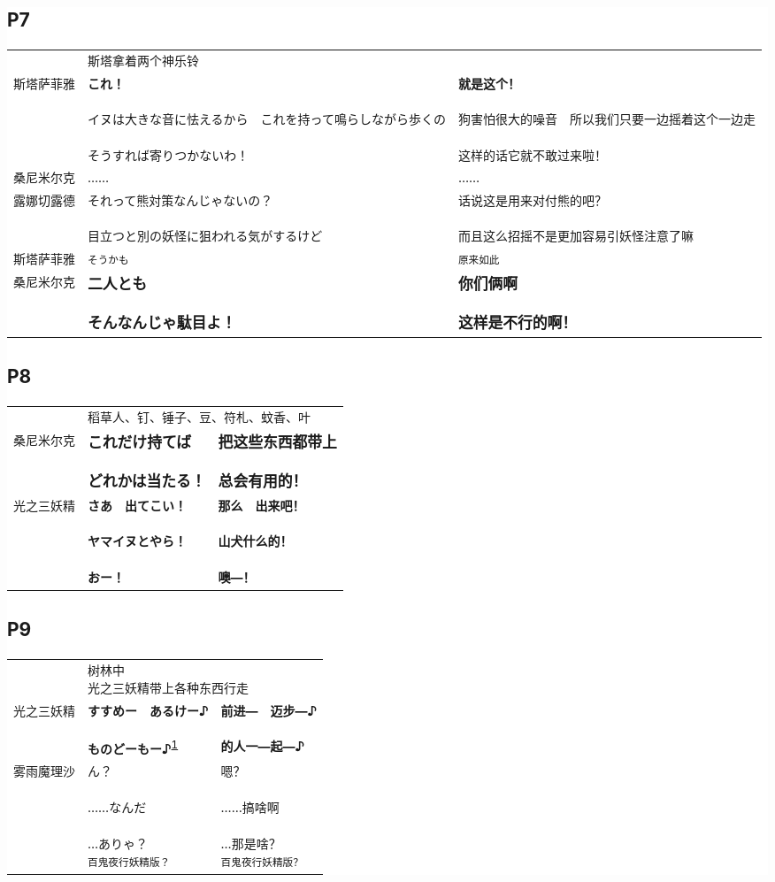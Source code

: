

## P7

<table><tbody><tr class="tt-status-header" id="P7-1" data-pos="&#91;&quot;P7&quot;,1&#93;"><td class="tt-s" lang="zh"><div class="poem"></div></td><td colspan="2" class="tt-status" lang="zh"><div class="poem">斯塔拿着两个神乐铃</div></td></tr><tr class="tt-content" id="P7-2" data-pos="&#91;&quot;P7&quot;,2&#93;"><td id="斯塔萨菲雅" class="tt-char" lang="zh"><div class="poem">斯塔萨菲雅</div></td><td class="tt-ja" lang="ja"><div class="poem"><b>これ！</b><br><br>イヌは大きな音に怯えるから　これを持って鳴らしながら歩くの<br><br>そうすれば寄りつかないわ！</div></td><td class="tt-zh" lang="zh"><div class="poem"><b>就是这个！</b><br><br>狗害怕很大的噪音　所以我们只要一边摇着这个一边走<br><br>这样的话它就不敢过来啦！<br></div></td></tr><tr class="tt-content" id="P7-3" data-pos="&#91;&quot;P7&quot;,3&#93;"><td id="桑尼米尔克" class="tt-char" lang="zh"><div class="poem">桑尼米尔克</div></td><td class="tt-ja" lang="ja"><div class="poem">……</div></td><td class="tt-zh" lang="zh"><div class="poem">……<br></div></td></tr><tr class="tt-content" id="P7-4" data-pos="&#91;&quot;P7&quot;,4&#93;"><td id="露娜切露德" class="tt-char" lang="zh"><div class="poem">露娜切露德</div></td><td class="tt-ja" lang="ja"><div class="poem">それって熊対策なんじゃないの？<br><br>目立つと別の妖怪に狙われる気がするけど</div></td><td class="tt-zh" lang="zh"><div class="poem">话说这是用来对付熊的吧？<br><br>而且这么招摇不是更加容易引妖怪注意了嘛<br></div></td></tr><tr class="tt-content" id="P7-5" data-pos="&#91;&quot;P7&quot;,5&#93;"><td id="斯塔萨菲雅" class="tt-char" lang="zh"><div class="poem">斯塔萨菲雅</div></td><td class="tt-ja" lang="ja"><div class="poem"><small>そうかも</small></div></td><td class="tt-zh" lang="zh"><div class="poem"><small>原来如此</small><br></div></td></tr><tr class="tt-content" id="P7-6" data-pos="&#91;&quot;P7&quot;,6&#93;"><td id="桑尼米尔克" class="tt-char" lang="zh"><div class="poem">桑尼米尔克</div></td><td class="tt-ja" lang="ja"><div class="poem"><big><b>二人とも</b></big><br><br><big><b>そんなんじゃ駄目よ！</b></big></div></td><td class="tt-zh" lang="zh"><div class="poem"><big><b>你们俩啊</b></big><br><br><big><b>这样是不行的啊！</b></big><br></div></td></tr></tbody></table>



## P8

<table><tbody><tr class="tt-status-header" id="P8-1" data-pos="&#91;&quot;P8&quot;,1&#93;"><td class="tt-s" lang="zh"><div class="poem"></div></td><td colspan="2" class="tt-status" lang="zh"><div class="poem">稻草人、钉、锤子、豆、符札、蚊香、叶</div></td></tr><tr class="tt-content" id="P8-2" data-pos="&#91;&quot;P8&quot;,2&#93;"><td id="桑尼米尔克" class="tt-char" lang="zh"><div class="poem">桑尼米尔克</div></td><td class="tt-ja" lang="ja"><div class="poem"><big><b>これだけ持てば</b></big><br><br><big><b>どれかは当たる！</b></big></div></td><td class="tt-zh" lang="zh"><div class="poem"><big><b>把这些东西都带上</b></big><br><br><big><b>总会有用的！</b></big><br></div></td></tr><tr class="tt-content" id="P8-3" data-pos="&#91;&quot;P8&quot;,3&#93;"><td id="光之三妖精" class="tt-char" lang="zh"><div class="poem">光之三妖精</div></td><td class="tt-ja" lang="ja"><div class="poem"><b>さあ　出てこい！</b><br><br><b>ヤマイヌとやら！</b><br><br><b>おー！</b></div></td><td class="tt-zh" lang="zh"><div class="poem"><b>那么　出来吧！</b><br><br><b>山犬什么的！</b><br><br><b>噢—！</b><br></div></td></tr></tbody></table>



## P9

<table><tbody><tr class="tt-status-header" id="P9-1" data-pos="&#91;&quot;P9&quot;,1&#93;"><td class="tt-s" lang="zh"><div class="poem"></div></td><td colspan="2" class="tt-status" lang="zh"><div class="poem">树林中<br>光之三妖精带上各种东西行走</div></td></tr><tr class="tt-content" id="P9-2" data-pos="&#91;&quot;P9&quot;,2&#93;"><td id="光之三妖精" class="tt-char" lang="zh"><div class="poem">光之三妖精</div></td><td class="tt-ja" lang="ja"><div class="poem"><b>すすめー　あるけー♪</b><br><br><b>ものどーもー♪</b><sup id="cite_ref-1" class="reference"><a href="#cite_note-1">1</a></sup></div></td><td class="tt-zh" lang="zh"><div class="poem"><b>前进—　迈步—♪</b><br><br><b>的人一—起—♪</b><br></div></td></tr><tr class="tt-content" id="P9-3" data-pos="&#91;&quot;P9&quot;,3&#93;"><td id="雾雨魔理沙" class="tt-char" lang="zh"><div class="poem">雾雨魔理沙</div></td><td class="tt-ja" lang="ja"><div class="poem">ん？<br><br>……なんだ<br><br>…ありゃ？<br><small>百鬼夜行妖精版？</small></div></td><td class="tt-zh" lang="zh"><div class="poem">嗯？<br><br>……搞啥啊<br><br>…那是啥？<br><small>百鬼夜行妖精版？</small><br></div></td></tr></tbody></table>
